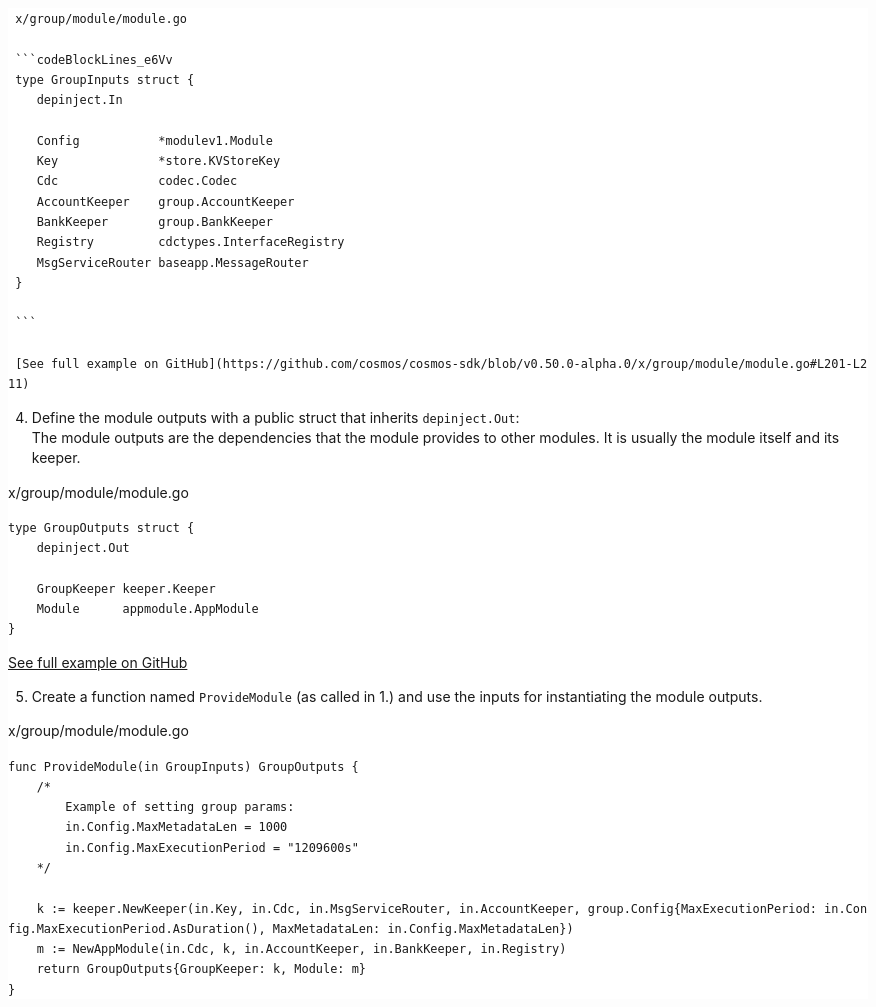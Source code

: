      x/group/module/module.go

     ```codeBlockLines_e6Vv
     type GroupInputs struct {
     	depinject.In

     	Config           *modulev1.Module
     	Key              *store.KVStoreKey
     	Cdc              codec.Codec
     	AccountKeeper    group.AccountKeeper
     	BankKeeper       group.BankKeeper
     	Registry         cdctypes.InterfaceRegistry
     	MsgServiceRouter baseapp.MessageRouter
     }

     ```

     [See full example on GitHub](https://github.com/cosmos/cosmos-sdk/blob/v0.50.0-alpha.0/x/group/module/module.go#L201-L211)

4. Define the module outputs with a public struct that inherits `depinject.Out`:<br/>
   The module outputs are the dependencies that the module provides to other modules. It is usually the module itself and its keeper.

x/group/module/module.go

```codeBlockLines_e6Vv
type GroupOutputs struct {
   	depinject.Out

   	GroupKeeper keeper.Keeper
   	Module      appmodule.AppModule
}

```

[See full example on GitHub](https://github.com/cosmos/cosmos-sdk/blob/v0.50.0-alpha.0/x/group/module/module.go#L213-L218)

5. Create a function named `ProvideModule` (as called in 1.) and use the inputs for instantiating the module outputs.

x/group/module/module.go

```codeBlockLines_e6Vv
func ProvideModule(in GroupInputs) GroupOutputs {
   	/*
   		Example of setting group params:
   		in.Config.MaxMetadataLen = 1000
   		in.Config.MaxExecutionPeriod = "1209600s"
   	*/

   	k := keeper.NewKeeper(in.Key, in.Cdc, in.MsgServiceRouter, in.AccountKeeper, group.Config{MaxExecutionPeriod: in.Config.MaxExecutionPeriod.AsDuration(), MaxMetadataLen: in.Config.MaxMetadataLen})
   	m := NewAppModule(in.Cdc, k, in.AccountKeeper, in.BankKeeper, in.Registry)
   	return GroupOutputs{GroupKeeper: k, Module: m}
}

```
